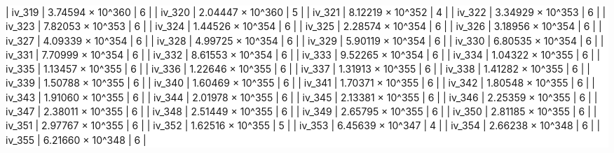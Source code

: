 | iv_319 | 3.74594 × 10^360 | 6 |
| iv_320 | 2.04447 × 10^360 | 5 |
| iv_321 | 8.12219 × 10^352 | 4 |
| iv_322 | 3.34929 × 10^353 | 6 |
| iv_323 | 7.82053 × 10^353 | 6 |
| iv_324 | 1.44526 × 10^354 | 6 |
| iv_325 | 2.28574 × 10^354 | 6 |
| iv_326 | 3.18956 × 10^354 | 6 |
| iv_327 | 4.09339 × 10^354 | 6 |
| iv_328 | 4.99725 × 10^354 | 6 |
| iv_329 | 5.90119 × 10^354 | 6 |
| iv_330 | 6.80535 × 10^354 | 6 |
| iv_331 | 7.70999 × 10^354 | 6 |
| iv_332 | 8.61553 × 10^354 | 6 |
| iv_333 | 9.52265 × 10^354 | 6 |
| iv_334 | 1.04322 × 10^355 | 6 |
| iv_335 | 1.13457 × 10^355 | 6 |
| iv_336 | 1.22646 × 10^355 | 6 |
| iv_337 | 1.31913 × 10^355 | 6 |
| iv_338 | 1.41282 × 10^355 | 6 |
| iv_339 | 1.50788 × 10^355 | 6 |
| iv_340 | 1.60469 × 10^355 | 6 |
| iv_341 | 1.70371 × 10^355 | 6 |
| iv_342 | 1.80548 × 10^355 | 6 |
| iv_343 | 1.91060 × 10^355 | 6 |
| iv_344 | 2.01978 × 10^355 | 6 |
| iv_345 | 2.13381 × 10^355 | 6 |
| iv_346 | 2.25359 × 10^355 | 6 |
| iv_347 | 2.38011 × 10^355 | 6 |
| iv_348 | 2.51449 × 10^355 | 6 |
| iv_349 | 2.65795 × 10^355 | 6 |
| iv_350 | 2.81185 × 10^355 | 6 |
| iv_351 | 2.97767 × 10^355 | 6 |
| iv_352 | 1.62516 × 10^355 | 5 |
| iv_353 | 6.45639 × 10^347 | 4 |
| iv_354 | 2.66238 × 10^348 | 6 |
| iv_355 | 6.21660 × 10^348 | 6 |